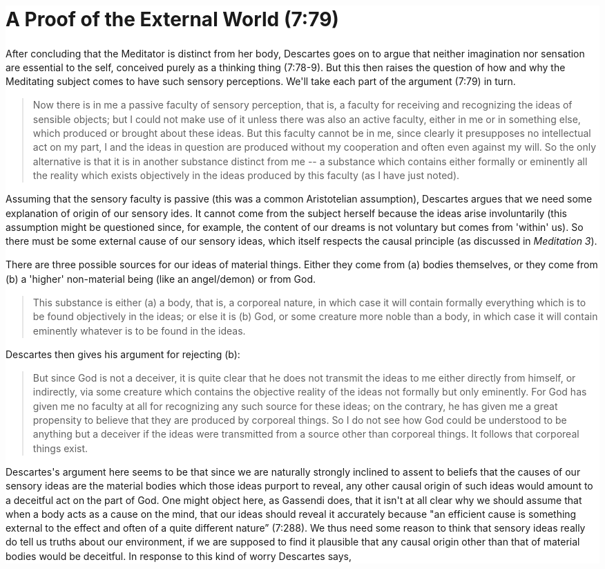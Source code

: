 # A Proof of the External World (7:79) #

After concluding that the Meditator is distinct from her body, Descartes goes on
to argue that neither imagination nor sensation are essential to the self,
conceived purely as a thinking thing (7:78-9). But this then raises the
question of how and why the Meditating subject comes to have such sensory
perceptions. We'll take each part of the argument (7:79) in turn. 

> Now there is in me a passive faculty of sensory perception, that is, a faculty
> for receiving and recognizing the ideas of sensible objects; but I could not
> make use of it unless there was also an active faculty, either in me or in
> something else, which produced or brought about these ideas. But this faculty
> cannot be in me, since clearly it presupposes no intellectual act on my part,
> I and the ideas in question are produced without my cooperation and often even
> against my will. So the only alternative is that it is in another substance
> distinct from me -- a substance which contains either formally or eminently
> all the reality which exists objectively in the ideas produced by this
> faculty (as I have just noted). 

Assuming that the sensory faculty is passive (this was a common Aristotelian
assumption), Descartes argues that we need some explanation of origin of our
sensory ides. It cannot come from the subject herself because the ideas arise
involuntarily (this assumption might be questioned since, for example, the
content of our dreams is not voluntary but comes from 'within' us). So there
must be some external cause of our sensory ideas, which itself respects the
causal principle (as discussed in *Meditation 3*).

There are three possible sources for our ideas of material things. Either they
come from (a) bodies themselves, or they come from (b) a 'higher' non-material
being (like an angel/demon) or from God.

> This substance is either (a) a body, that is, a corporeal nature, in which
> case it will contain formally <and in fact> everything which is to be found
> objectively <or representatively> in the ideas; or else it is (b) God, or some
> creature more noble than a body, in which case it will contain eminently
> whatever is to be found in the ideas.

Descartes then gives his argument for rejecting (b):

> But since God is not a deceiver, it is quite clear that he does not transmit
> the ideas to me either directly from himself, or indirectly, via some creature
> which contains the objective reality of the ideas not formally but only
> eminently. For God has given me no faculty at all for recognizing any such
> source for these ideas; on the contrary, he has given me a great propensity to
> believe that they are produced by corporeal things. So I do not see how God
> could be understood to be anything but a deceiver if the ideas were
> transmitted from a source other than corporeal things. It follows that
> corporeal things exist.

Descartes's argument here seems to be that since we are naturally strongly
inclined to assent to beliefs that the causes of our sensory ideas are the
material bodies which those ideas purport to reveal, any other causal origin of
such ideas would amount to a deceitful act on the part of God. One might object
here, as Gassendi does, that it isn't at all clear why we should assume that
when a body acts as a cause on the mind, that our ideas should reveal it
accurately because "an efficient cause is something external to the effect and
often of a quite different nature” (7:288). We thus need some reason to think
that sensory ideas really do tell us truths about our environment, if we are
supposed to find it plausible that any causal origin other than that of material
bodies would be deceitful. In response to this kind of worry Descartes says,
